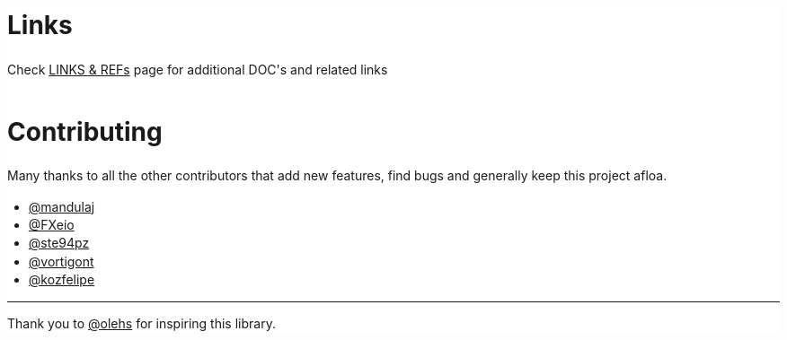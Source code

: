 # Links
Check [LINKS & REFs](LINKS.md) page for additional DOC's and related links

# Contributing
Many thanks to all the other contributors that add new features, find bugs and generally keep this project afloa.
 * [@mandulaj](https://github.com/mandulaj)
 * [@FXeio](https://github.com/FXeio)
 * [@ste94pz](https://github.com/ste94pz)
 * [@vortigont](https://github.com/vortigont)
 * [@kozfelipe](https://github.com/kozfelipe)



***
Thank you to [@olehs](https://github.com/olehs) for inspiring this library.
